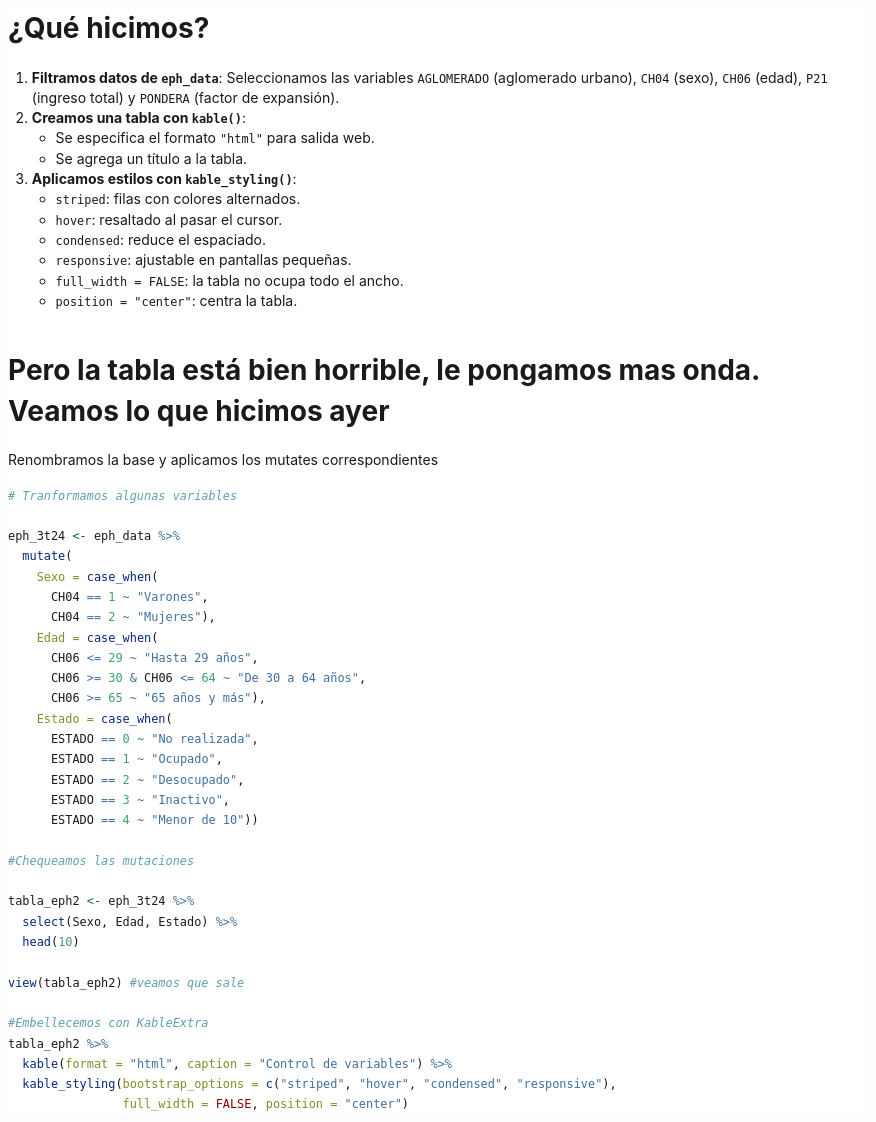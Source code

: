 # ¿Qué hicimos?

1. **Filtramos datos de `eph_data`**: Seleccionamos las variables `AGLOMERADO` (aglomerado urbano), `CH04` (sexo), `CH06` (edad), `P21` (ingreso total) y `PONDERA` (factor de expansión).
2. **Creamos una tabla con `kable()`**:
   - Se especifica el formato `"html"` para salida web.
   - Se agrega un título a la tabla.
3. **Aplicamos estilos con `kable_styling()`**:
   - `striped`: filas con colores alternados.
   - `hover`: resaltado al pasar el cursor.
   - `condensed`: reduce el espaciado.
   - `responsive`: ajustable en pantallas pequeñas.
   - `full_width = FALSE`: la tabla no ocupa todo el ancho.
   - `position = "center"`: centra la tabla.

# Pero la tabla está bien horrible, le pongamos mas onda. Veamos lo que hicimos ayer

Renombramos la base y aplicamos los mutates correspondientes


``` r
# Tranformamos algunas variables

eph_3t24 <- eph_data %>% 
  mutate(
    Sexo = case_when(
      CH04 == 1 ~ "Varones",
      CH04 == 2 ~ "Mujeres"),
    Edad = case_when(
      CH06 <= 29 ~ "Hasta 29 años",
      CH06 >= 30 & CH06 <= 64 ~ "De 30 a 64 años",
      CH06 >= 65 ~ "65 años y más"),
    Estado = case_when(
      ESTADO == 0 ~ "No realizada",
      ESTADO == 1 ~ "Ocupado",
      ESTADO == 2 ~ "Desocupado",
      ESTADO == 3 ~ "Inactivo",
      ESTADO == 4 ~ "Menor de 10"))

#Chequeamos las mutaciones

tabla_eph2 <- eph_3t24 %>%
  select(Sexo, Edad, Estado) %>%
  head(10) 

view(tabla_eph2) #veamos que sale

#Embellecemos con KableExtra
tabla_eph2 %>%
  kable(format = "html", caption = "Control de variables") %>%
  kable_styling(bootstrap_options = c("striped", "hover", "condensed", "responsive"),
                full_width = FALSE, position = "center")
```
